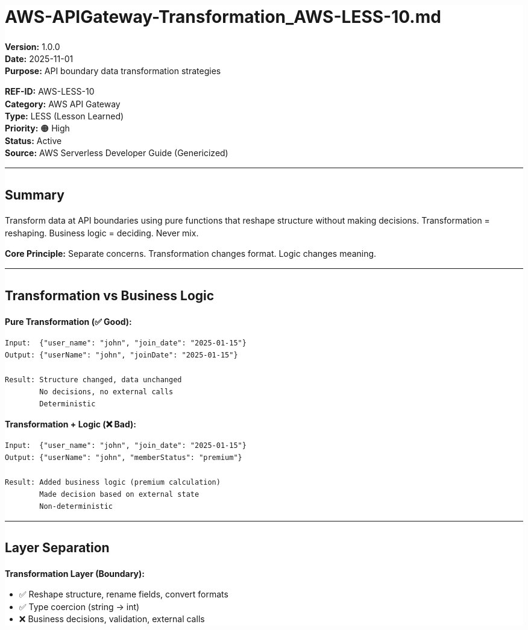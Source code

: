 # AWS-APIGateway-Transformation_AWS-LESS-10.md

**Version:** 1.0.0  
**Date:** 2025-11-01  
**Purpose:** API boundary data transformation strategies

**REF-ID:** AWS-LESS-10  
**Category:** AWS API Gateway  
**Type:** LESS (Lesson Learned)  
**Priority:** 🟠 High  
**Status:** Active  
**Source:** AWS Serverless Developer Guide (Genericized)

---

## Summary

Transform data at API boundaries using pure functions that reshape structure without making decisions. Transformation = reshaping. Business logic = deciding. Never mix.

**Core Principle:** Separate concerns. Transformation changes format. Logic changes meaning.

---

## Transformation vs Business Logic

**Pure Transformation (✅ Good):**
```
Input:  {"user_name": "john", "join_date": "2025-01-15"}
Output: {"userName": "john", "joinDate": "2025-01-15"}

Result: Structure changed, data unchanged
        No decisions, no external calls
        Deterministic
```

**Transformation + Logic (❌ Bad):**
```
Input:  {"user_name": "john", "join_date": "2025-01-15"}
Output: {"userName": "john", "memberStatus": "premium"}

Result: Added business logic (premium calculation)
        Made decision based on external state
        Non-deterministic
```

---

## Layer Separation

**Transformation Layer (Boundary):**
- ✅ Reshape structure, rename fields, convert formats
- ✅ Type coercion (string → int)
- ❌ Business decisions, validation, external calls
